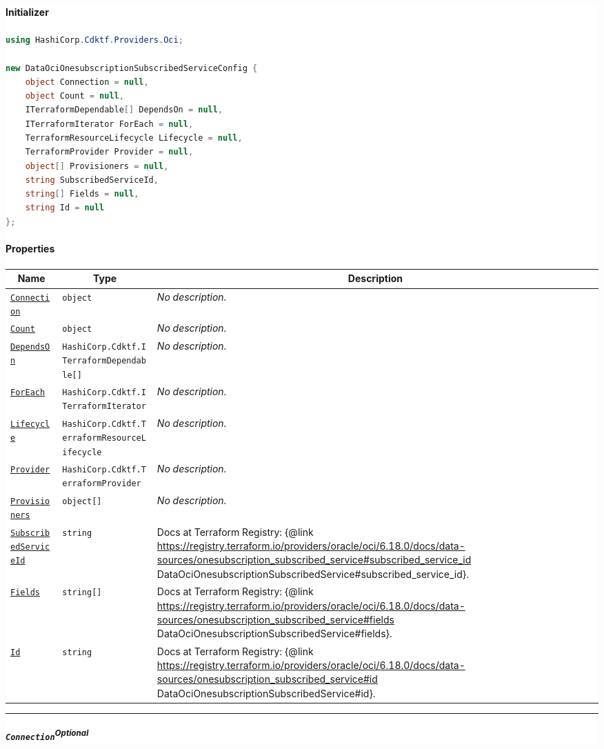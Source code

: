 #### Initializer <a name="Initializer" id="rhizo-co-terraform-provider-oci.dataOciOnesubscriptionSubscribedService.DataOciOnesubscriptionSubscribedServiceConfig.Initializer"></a>

```csharp
using HashiCorp.Cdktf.Providers.Oci;

new DataOciOnesubscriptionSubscribedServiceConfig {
    object Connection = null,
    object Count = null,
    ITerraformDependable[] DependsOn = null,
    ITerraformIterator ForEach = null,
    TerraformResourceLifecycle Lifecycle = null,
    TerraformProvider Provider = null,
    object[] Provisioners = null,
    string SubscribedServiceId,
    string[] Fields = null,
    string Id = null
};
```

#### Properties <a name="Properties" id="Properties"></a>

| **Name** | **Type** | **Description** |
| --- | --- | --- |
| <code><a href="#rhizo-co-terraform-provider-oci.dataOciOnesubscriptionSubscribedService.DataOciOnesubscriptionSubscribedServiceConfig.property.connection">Connection</a></code> | <code>object</code> | *No description.* |
| <code><a href="#rhizo-co-terraform-provider-oci.dataOciOnesubscriptionSubscribedService.DataOciOnesubscriptionSubscribedServiceConfig.property.count">Count</a></code> | <code>object</code> | *No description.* |
| <code><a href="#rhizo-co-terraform-provider-oci.dataOciOnesubscriptionSubscribedService.DataOciOnesubscriptionSubscribedServiceConfig.property.dependsOn">DependsOn</a></code> | <code>HashiCorp.Cdktf.ITerraformDependable[]</code> | *No description.* |
| <code><a href="#rhizo-co-terraform-provider-oci.dataOciOnesubscriptionSubscribedService.DataOciOnesubscriptionSubscribedServiceConfig.property.forEach">ForEach</a></code> | <code>HashiCorp.Cdktf.ITerraformIterator</code> | *No description.* |
| <code><a href="#rhizo-co-terraform-provider-oci.dataOciOnesubscriptionSubscribedService.DataOciOnesubscriptionSubscribedServiceConfig.property.lifecycle">Lifecycle</a></code> | <code>HashiCorp.Cdktf.TerraformResourceLifecycle</code> | *No description.* |
| <code><a href="#rhizo-co-terraform-provider-oci.dataOciOnesubscriptionSubscribedService.DataOciOnesubscriptionSubscribedServiceConfig.property.provider">Provider</a></code> | <code>HashiCorp.Cdktf.TerraformProvider</code> | *No description.* |
| <code><a href="#rhizo-co-terraform-provider-oci.dataOciOnesubscriptionSubscribedService.DataOciOnesubscriptionSubscribedServiceConfig.property.provisioners">Provisioners</a></code> | <code>object[]</code> | *No description.* |
| <code><a href="#rhizo-co-terraform-provider-oci.dataOciOnesubscriptionSubscribedService.DataOciOnesubscriptionSubscribedServiceConfig.property.subscribedServiceId">SubscribedServiceId</a></code> | <code>string</code> | Docs at Terraform Registry: {@link https://registry.terraform.io/providers/oracle/oci/6.18.0/docs/data-sources/onesubscription_subscribed_service#subscribed_service_id DataOciOnesubscriptionSubscribedService#subscribed_service_id}. |
| <code><a href="#rhizo-co-terraform-provider-oci.dataOciOnesubscriptionSubscribedService.DataOciOnesubscriptionSubscribedServiceConfig.property.fields">Fields</a></code> | <code>string[]</code> | Docs at Terraform Registry: {@link https://registry.terraform.io/providers/oracle/oci/6.18.0/docs/data-sources/onesubscription_subscribed_service#fields DataOciOnesubscriptionSubscribedService#fields}. |
| <code><a href="#rhizo-co-terraform-provider-oci.dataOciOnesubscriptionSubscribedService.DataOciOnesubscriptionSubscribedServiceConfig.property.id">Id</a></code> | <code>string</code> | Docs at Terraform Registry: {@link https://registry.terraform.io/providers/oracle/oci/6.18.0/docs/data-sources/onesubscription_subscribed_service#id DataOciOnesubscriptionSubscribedService#id}. |

---

##### `Connection`<sup>Optional</sup> <a name="Connection" id="rhizo-co-terraform-provider-oci.dataOciOnesubscriptionSubscribedService.DataOciOnesubscriptionSubscribedServiceConfig.property.connection"></a>

```csharp
